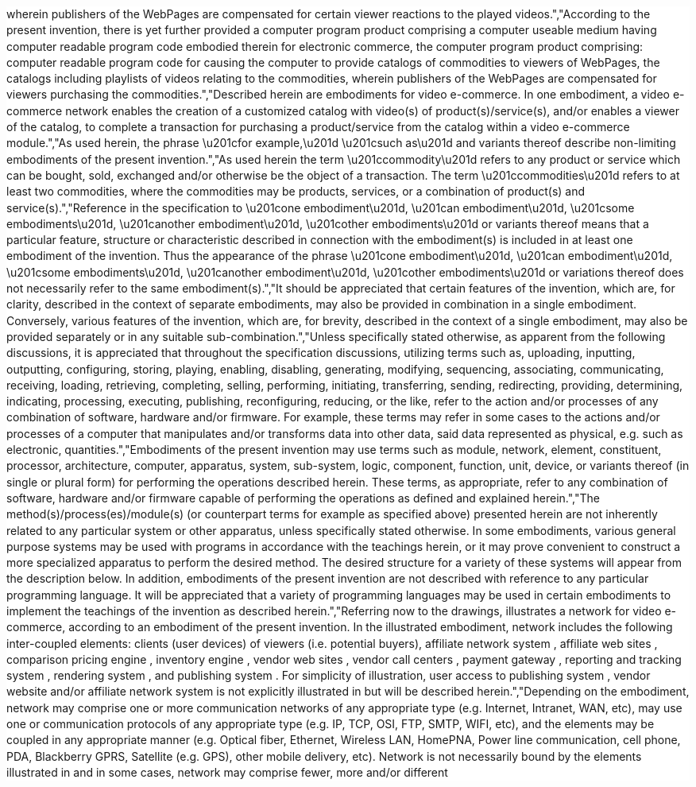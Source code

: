 wherein publishers of the WebPages are compensated for certain viewer reactions to the played videos.","According to the present invention, there is yet further provided a computer program product comprising a computer useable medium having computer readable program code embodied therein for electronic commerce, the computer program product comprising: computer readable program code for causing the computer to provide catalogs of commodities to viewers of WebPages, the catalogs including playlists of videos relating to the commodities, wherein publishers of the WebPages are compensated for viewers purchasing the commodities.","Described herein are embodiments for video e-commerce. In one embodiment, a video e-commerce network enables the creation of a customized catalog with video(s) of product(s)\/service(s), and\/or enables a viewer of the catalog, to complete a transaction for purchasing a product\/service from the catalog within a video e-commerce module.","As used herein, the phrase \u201cfor example,\u201d \u201csuch as\u201d and variants thereof describe non-limiting embodiments of the present invention.","As used herein the term \u201ccommodity\u201d refers to any product or service which can be bought, sold, exchanged and\/or otherwise be the object of a transaction. The term \u201ccommodities\u201d refers to at least two commodities, where the commodities may be products, services, or a combination of product(s) and service(s).","Reference in the specification to \u201cone embodiment\u201d, \u201can embodiment\u201d, \u201csome embodiments\u201d, \u201canother embodiment\u201d, \u201cother embodiments\u201d or variants thereof means that a particular feature, structure or characteristic described in connection with the embodiment(s) is included in at least one embodiment of the invention. Thus the appearance of the phrase \u201cone embodiment\u201d, \u201can embodiment\u201d, \u201csome embodiments\u201d, \u201canother embodiment\u201d, \u201cother embodiments\u201d or variations thereof does not necessarily refer to the same embodiment(s).","It should be appreciated that certain features of the invention, which are, for clarity, described in the context of separate embodiments, may also be provided in combination in a single embodiment. Conversely, various features of the invention, which are, for brevity, described in the context of a single embodiment, may also be provided separately or in any suitable sub-combination.","Unless specifically stated otherwise, as apparent from the following discussions, it is appreciated that throughout the specification discussions, utilizing terms such as, uploading, inputting, outputting, configuring, storing, playing, enabling, disabling, generating, modifying, sequencing, associating, communicating, receiving, loading, retrieving, completing, selling, performing, initiating, transferring, sending, redirecting, providing, determining, indicating, processing, executing, publishing, reconfiguring, reducing, or the like, refer to the action and\/or processes of any combination of software, hardware and\/or firmware. For example, these terms may refer in some cases to the actions and\/or processes of a computer that manipulates and\/or transforms data into other data, said data represented as physical, e.g. such as electronic, quantities.","Embodiments of the present invention may use terms such as module, network, element, constituent, processor, architecture, computer, apparatus, system, sub-system, logic, component, function, unit, device, or variants thereof (in single or plural form) for performing the operations described herein. These terms, as appropriate, refer to any combination of software, hardware and\/or firmware capable of performing the operations as defined and explained herein.","The method(s)\/process(es)\/module(s) (or counterpart terms for example as specified above) presented herein are not inherently related to any particular system or other apparatus, unless specifically stated otherwise. In some embodiments, various general purpose systems may be used with programs in accordance with the teachings herein, or it may prove convenient to construct a more specialized apparatus to perform the desired method. The desired structure for a variety of these systems will appear from the description below. In addition, embodiments of the present invention are not described with reference to any particular programming language. It will be appreciated that a variety of programming languages may be used in certain embodiments to implement the teachings of the invention as described herein.","Referring now to the drawings,  illustrates a network  for video e-commerce, according to an embodiment of the present invention. In the illustrated embodiment, network  includes the following inter-coupled elements: clients (user devices)  of viewers (i.e. potential buyers), affiliate network system , affiliate web sites , comparison pricing engine , inventory engine , vendor web sites , vendor call centers , payment gateway , reporting and tracking system , rendering system , and publishing system . For simplicity of illustration, user access to publishing system , vendor website  and\/or affiliate network system  is not explicitly illustrated in  but will be described herein.","Depending on the embodiment, network  may comprise one or more communication networks of any appropriate type (e.g. Internet, Intranet, WAN, etc), may use one or communication protocols of any appropriate type (e.g. IP, TCP, OSI, FTP, SMTP, WIFI, etc), and the elements may be coupled in any appropriate manner (e.g. Optical fiber, Ethernet, Wireless LAN, HomePNA, Power line communication, cell phone, PDA, Blackberry GPRS, Satellite (e.g. GPS), other mobile delivery, etc). Network  is not necessarily bound by the elements illustrated in  and in some cases, network  may comprise fewer, more and\/or different